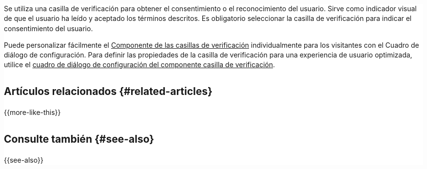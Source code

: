 Se utiliza una casilla de verificación para obtener el consentimiento o el reconocimiento del usuario. Sirve como indicador visual de que el usuario ha leído y aceptado los términos descritos. Es obligatorio seleccionar la casilla de verificación para indicar el consentimiento del usuario.

Puede personalizar fácilmente el [Componente de las casillas de verificación](/help/adaptive-forms/components/checkbox.md) individualmente para los visitantes con el Cuadro de diálogo de configuración. Para definir las propiedades de la casilla de verificación para una experiencia de usuario optimizada, utilice el [cuadro de diálogo de configuración del componente casilla de verificación](/help/adaptive-forms/components/checkbox.md#configure-dialog).


## Artículos relacionados {#related-articles}

{{more-like-this}}

## Consulte también {#see-also}

{{see-also}}

